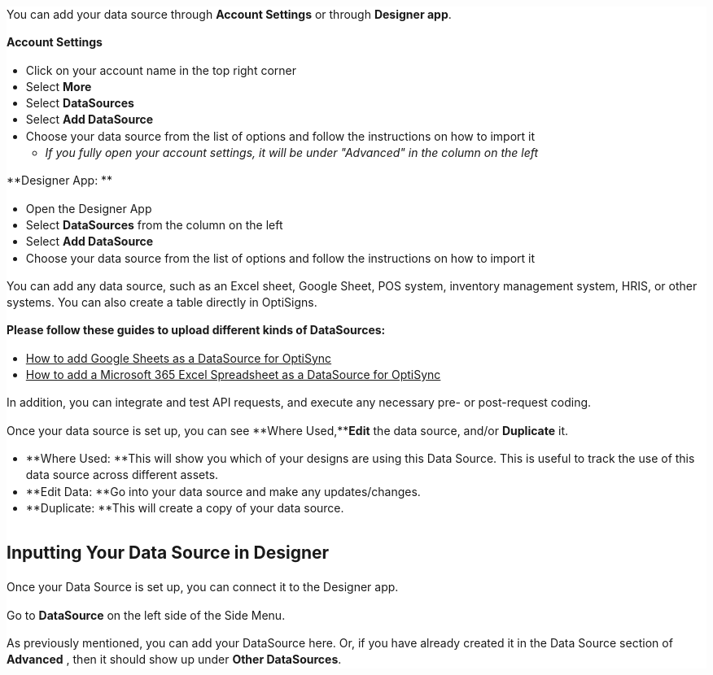 You can add your data source through **Account Settings** or through **Designer app**.

**Account Settings**

  * Click on your account name in the top right corner
  * Select **More**
  * Select **DataSources**
  * Select **Add DataSource**
  * Choose your data source from the list of options and follow the instructions on how to import it 
    * _If you fully open your account settings, it will be under "Advanced" in the column on the left_



**Designer App: **

  * Open the Designer App
  * Select **DataSources** from the column on the left
  * Select **Add DataSource**
  * Choose your data source from the list of options and follow the instructions on how to import it



You can add any data source, such as an Excel sheet, Google Sheet, POS system, inventory management system, HRIS, or other systems. You can also create a table directly in OptiSigns.



**Please follow these guides to upload different kinds of DataSources:**

  * [How to add Google Sheets as a DataSource for OptiSync](https://support.optisigns.com/hc/en-us/articles/29838866920211)
  * [How to add a Microsoft 365 Excel Spreadsheet as a DataSource for OptiSync](https://support.optisigns.com/hc/en-us/articles/29863080711059)



In addition, you can integrate and test API requests, and execute any necessary pre- or post-request coding.



Once your data source is set up, you can see **Where Used,****Edit** the data source, and/or **Duplicate** it.



  * **Where Used: **This will show you which of your designs are using this Data Source. This is useful to track the use of this data source across different assets.
  * **Edit Data: **Go into your data source and make any updates/changes.
  * **Duplicate: **This will create a copy of your data source.





## Inputting Your Data Source in Designer

Once your Data Source is set up, you can connect it to the Designer app.

Go to **DataSource** on the left side of the Side Menu.



As previously mentioned, you can add your DataSource here. Or, if you have already created it in the Data Source section of **Advanced** , then it should show up under **Other DataSources**.

